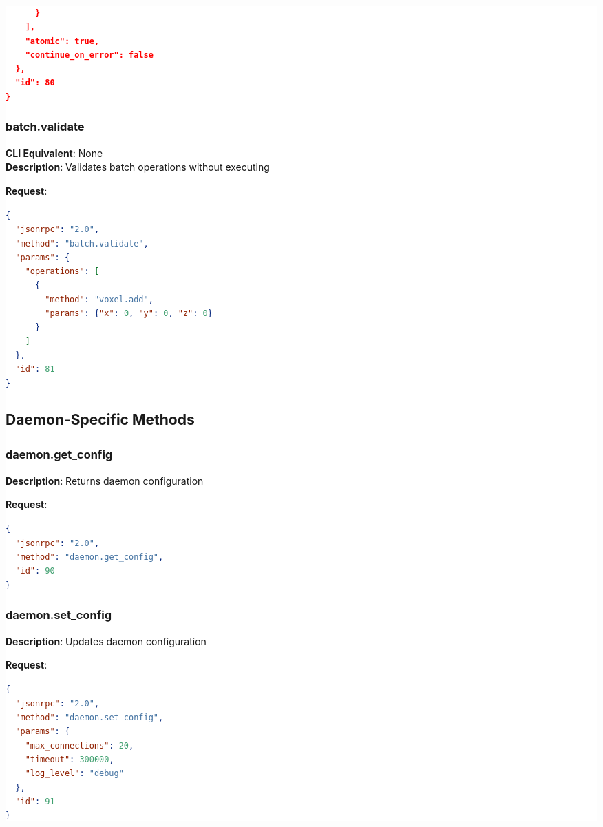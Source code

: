 ```json
      }
    ],
    "atomic": true,
    "continue_on_error": false
  },
  "id": 80
}
```

### batch.validate
**CLI Equivalent**: None  
**Description**: Validates batch operations without executing

**Request**:
```json
{
  "jsonrpc": "2.0",
  "method": "batch.validate",
  "params": {
    "operations": [
      {
        "method": "voxel.add",
        "params": {"x": 0, "y": 0, "z": 0}
      }
    ]
  },
  "id": 81
}
```

## Daemon-Specific Methods

### daemon.get_config
**Description**: Returns daemon configuration

**Request**:
```json
{
  "jsonrpc": "2.0",
  "method": "daemon.get_config",
  "id": 90
}
```

### daemon.set_config
**Description**: Updates daemon configuration

**Request**:
```json
{
  "jsonrpc": "2.0",
  "method": "daemon.set_config",
  "params": {
    "max_connections": 20,
    "timeout": 300000,
    "log_level": "debug"
  },
  "id": 91
}
```
